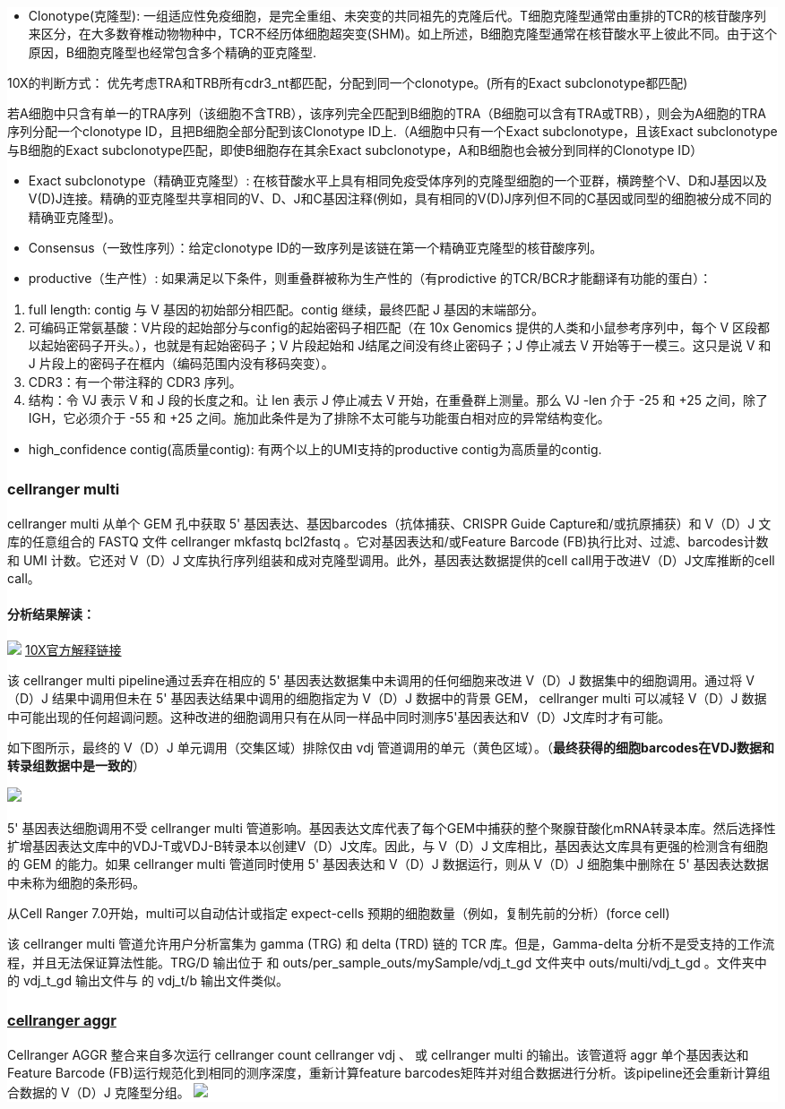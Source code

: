 - Clonotype(克隆型): 一组适应性免疫细胞，是完全重组、未突变的共同祖先的克隆后代。T细胞克隆型通常由重排的TCR的核苷酸序列来区分，在大多数脊椎动物物种中，TCR不经历体细胞超突变(SHM)。如上所述，B细胞克隆型通常在核苷酸水平上彼此不同。由于这个原因，B细胞克隆型也经常包含多个精确的亚克隆型.

10X的判断方式：
优先考虑TRA和TRB所有cdr3_nt都匹配，分配到同一个clonotype。(所有的Exact subclonotype都匹配)

若A细胞中只含有单一的TRA序列（该细胞不含TRB），该序列完全匹配到B细胞的TRA（B细胞可以含有TRA或TRB），则会为A细胞的TRA序列分配一个clonotype ID，且把B细胞全部分配到该Clonotype ID上.（A细胞中只有一个Exact subclonotype，且该Exact subclonotype与B细胞的Exact subclonotype匹配，即使B细胞存在其余Exact subclonotype，A和B细胞也会被分到同样的Clonotype ID）

- Exact subclonotype（精确亚克隆型）: 在核苷酸水平上具有相同免疫受体序列的克隆型细胞的一个亚群，横跨整个V、D和J基因以及V(D)J连接。精确的亚克隆型共享相同的V、D、J和C基因注释(例如，具有相同的V(D)J序列但不同的C基因或同型的细胞被分成不同的精确亚克隆型)。

- Consensus（一致性序列）：给定clonotype ID的一致序列是该链在第一个精确亚克隆型的核苷酸序列。

- productive（生产性）:
如果满足以下条件，则重叠群被称为生产性的（有prodictive 的TCR/BCR才能翻译有功能的蛋白）：
1. full length: contig 与 V 基因的初始部分相匹配。contig 继续，最终匹配 J 基因的末端部分。
2. 可编码正常氨基酸：V片段的起始部分与config的起始密码子相匹配（在 10x Genomics 提供的人类和小鼠参考序列中，每个 V 区段都以起始密码子开头。），也就是有起始密码子；V 片段起始和 J结尾之间没有终止密码子；J 停止减去 V 开始等于一模三。这只是说 V 和 J 片段上的密码子在框内（编码范围内没有移码突变）。
3. CDR3：有一个带注释的 CDR3 序列。
4. 结构：令 VJ 表示 V 和 J 段的长度之和。让 len 表示 J 停止减去 V 开始，在重叠群上测量。那么 VJ -len 介于 -25 和 +25 之间，除了 IGH，它必须介于 -55 和 +25 之间。施加此条件是为了排除不太可能与功能蛋白相对应的异常结构变化。

- high_confidence contig(高质量contig): 有两个以上的UMI支持的productive contig为高质量的contig.

### cellranger multi 
cellranger multi 从单个 GEM 孔中获取 5' 基因表达、基因barcodes（抗体捕获、CRISPR Guide Capture和/或抗原捕获）和 V（D）J 文库的任意组合的 FASTQ 文件 cellranger mkfastq bcl2fastq 。它对基因表达和/或Feature Barcode (FB)执行比对、过滤、barcodes计数和 UMI 计数。它还对 V（D）J 文库执行序列组装和成对克隆型调用。此外，基因表达数据提供的cell call用于改进V（D）J文库推断的cell call。

#### **分析结果解读：**
![](multi_outputs.png)
[10X官方解释链接](https://support.10xgenomics.com/single-cell-vdj/software/pipelines/latest/output/overview-multi)

该 cellranger multi pipeline通过丢弃在相应的 5' 基因表达数据集中未调用的任何细胞来改进 V（D）J 数据集中的细胞调用。通过将 V（D）J 结果中调用但未在 5' 基因表达结果中调用的细胞指定为 V（D）J 数据中的背景 GEM， cellranger multi 可以减轻 V（D）J 数据中可能出现的任何超调问题。这种改进的细胞调用只有在从同一样品中同时测序5'基因表达和V（D）J文库时才有可能。

如下图所示，最终的 V（D）J 单元调用（交集区域）排除仅由 vdj 管道调用的单元（黄色区域）。（**最终获得的细胞barcodes在VDJ数据和转录组数据中是一致的**）

![](why-use-multi.png)

5' 基因表达细胞调用不受 cellranger multi 管道影响。基因表达文库代表了每个GEM中捕获的整个聚腺苷酸化mRNA转录本库。然后选择性扩增基因表达文库中的VDJ-T或VDJ-B转录本以创建V（D）J文库。因此，与 V（D）J 文库相比，基因表达文库具有更强的检测含有细胞的 GEM 的能力。如果 cellranger multi 管道同时使用 5' 基因表达和 V（D）J 数据运行，则从 V（D）J 细胞集中删除在 5' 基因表达数据中未称为细胞的条形码。

从Cell Ranger 7.0开始，multi可以自动估计或指定 expect-cells 预期的细胞数量（例如，复制先前的分析）(force cell)

该 cellranger multi 管道允许用户分析富集为 gamma (TRG) 和 delta (TRD) 链的 TCR 库。但是，Gamma-delta 分析不是受支持的工作流程，并且无法保证算法性能。TRG/D 输出位于 和 outs/per_sample_outs/mySample/vdj_t_gd 文件夹中 outs/multi/vdj_t_gd 。文件夹中的 vdj_t_gd 输出文件与 的 vdj_t/b 输出文件类似。

### [cellranger aggr](https://support.10xgenomics.com/single-cell-vdj/software/pipelines/latest/using/aggr)
Cellranger AGGR 整合来自多次运行 cellranger count cellranger vdj 、 或 cellranger multi 的输出。该管道将 aggr 单个基因表达和Feature Barcode (FB)运行规范化到相同的测序深度，重新计算feature barcodes矩阵并对组合数据进行分析。该pipeline还会重新计算组合数据的 V（D）J 克隆型分组。
![](vdg_aggr_input_csv.png)
